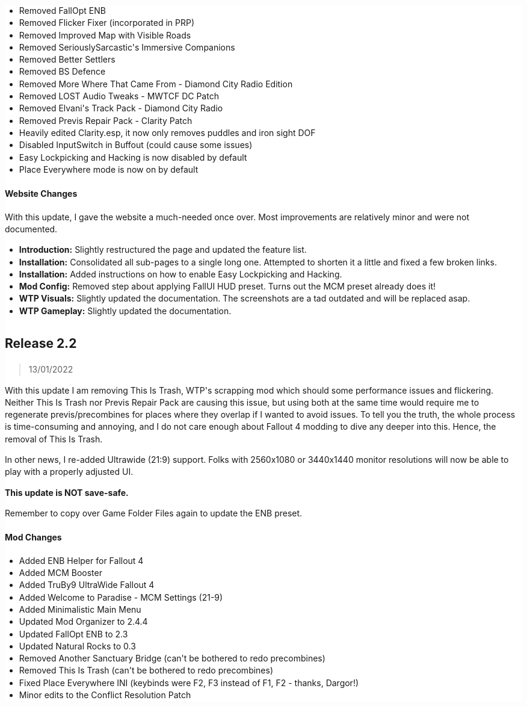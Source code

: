 - Removed FallOpt ENB
- Removed Flicker Fixer (incorporated in PRP)
- Removed Improved Map with Visible Roads
- Removed SeriouslySarcastic's Immersive Companions
- Removed Better Settlers
- Removed BS Defence
- Removed More Where That Came From - Diamond City Radio Edition
- Removed LOST Audio Tweaks - MWTCF DC Patch
- Removed Elvani's Track Pack - Diamond City Radio
- Removed Previs Repair Pack - Clarity Patch
- Heavily edited Clarity.esp, it now only removes puddles and iron sight DOF
- Disabled InputSwitch in Buffout (could cause some issues)
- Easy Lockpicking and Hacking is now disabled by default
- Place Everywhere mode is now on by default

#### Website Changes

With this update, I gave the website a much-needed once over. Most improvements are relatively minor and were not documented.

- **Introduction:** Slightly restructured the page and updated the feature list.
- **Installation:** Consolidated all sub-pages to a single long one. Attempted to shorten it a little and fixed a few broken links.
- **Installation:** Added instructions on how to enable Easy Lockpicking and Hacking.
- **Mod Config:** Removed step about applying FallUI HUD preset. Turns out the MCM preset already does it!
- **WTP Visuals:** Slightly updated the documentation. The screenshots are a tad outdated and will be replaced asap.
- **WTP Gameplay:** Slightly updated the documentation.

## Release 2.2

> 13/01/2022

With this update I am removing This Is Trash, WTP's scrapping mod which should some performance issues and flickering. Neither This Is Trash nor Previs Repair Pack are causing this issue, but using both at the same time would require me to regenerate previs/precombines for places where they overlap if I wanted to avoid issues. To tell you the truth, the whole process is time-consuming and annoying, and I do not care enough about Fallout 4 modding to dive any deeper into this. Hence, the removal of This Is Trash.

In other news, I re-added Ultrawide (21:9) support. Folks with 2560x1080 or 3440x1440 monitor resolutions will now be able to play with a properly adjusted UI.

**This update is NOT save-safe.**

Remember to copy over Game Folder Files again to update the ENB preset.

#### Mod Changes

- Added ENB Helper for Fallout 4
- Added MCM Booster
- Added TruBy9 UltraWide Fallout 4
- Added Welcome to Paradise - MCM Settings (21-9)
- Added Minimalistic Main Menu
- Updated Mod Organizer to 2.4.4
- Updated FallOpt ENB to 2.3
- Updated Natural Rocks to 0.3
- Removed Another Sanctuary Bridge (can't be bothered to redo precombines)
- Removed This Is Trash (can't be bothered to redo precombines)
- Fixed Place Everywhere INI (keybinds were F2, F3 instead of F1, F2 - thanks, Dargor!)
- Minor edits to the Conflict Resolution Patch
